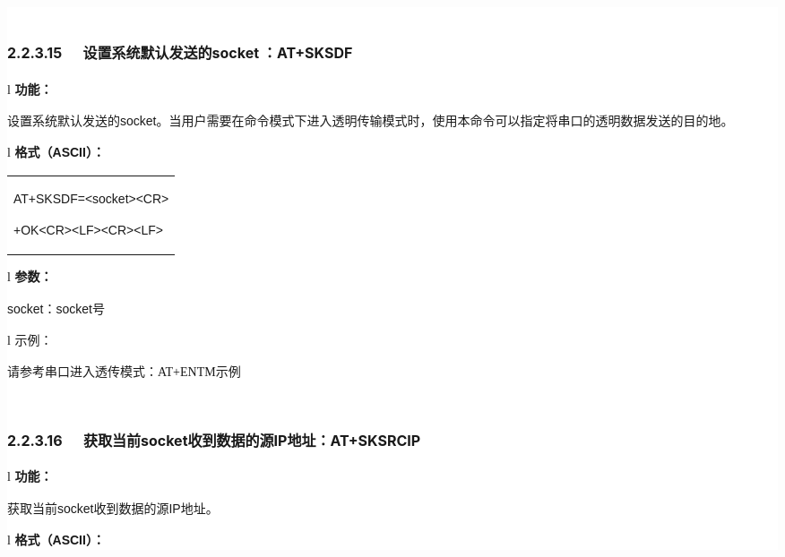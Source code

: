 <p><span style="font-size:10.5pt;font-family:Arial, sans-serif;"> </span></p>

<h4><b><span style="font-size:12pt;">2.2.3.15<span style="font-size:7pt;font-family:'Times New Roman';">          </span></span><span style="font-size:12pt;font-family:'黑体';">设置系统默认发送的</span><span style="font-size:12pt;">socket </span><span style="font-size:12pt;font-family:'黑体';">：</span><span style="font-size:12pt;">AT+SKSDF</span></b></h4>

<p><span style="font-size:10.5pt;font-family:Wingdings;">l<span style="font-size:7pt;font-family:'Times New Roman';">  </span></span><span style="font-weight:700;"><span style="font-size:10.5pt;font-family:'宋体';">功能：</span></span></p>

<p><span style="font-size:10.5pt;font-family:'宋体';">设置系统默认发送的</span><span style="font-size:10.5pt;font-family:Arial, sans-serif;">socket</span><span style="font-size:10.5pt;font-family:'宋体';">。当用户需要在命令模式下进入透明传输模式时，使用本命令可以指定将串口的透明数据发送的目的地。</span></p>

<p><span style="font-size:10.5pt;font-family:Wingdings;">l<span style="font-size:7pt;font-family:'Times New Roman';">  </span></span><span style="font-weight:700;"><span style="font-size:10.5pt;font-family:'宋体';">格式（</span></span><span style="font-weight:700;"><span style="font-size:10.5pt;font-family:Arial, sans-serif;">ASCII</span></span><span style="font-weight:700;"><span style="font-size:10.5pt;font-family:'宋体';">）：</span></span></p>

<table class="MsoNormalTable"><tr><td><p><span style="font-size:10.5pt;font-family:Arial, sans-serif;">AT+SKSDF=&lt;socket&gt;&lt;CR&gt;</span></p><p><span style="font-size:10.5pt;font-family:Arial, sans-serif;">+OK&lt;CR&gt;&lt;LF&gt;&lt;CR&gt;&lt;LF&gt;</span></p></td></tr></table>

<p><span style="font-size:10.5pt;font-family:Wingdings;">l<span style="font-size:7pt;font-family:'Times New Roman';">  </span></span><span style="font-weight:700;"><span style="font-size:10.5pt;font-family:'宋体';">参数：</span></span><span style="font-weight:700;"><span style="font-size:10.5pt;font-family:Arial, sans-serif;">  </span></span></p>

<p><span style="font-size:10.5pt;font-family:Arial, sans-serif;">socket</span><span style="font-size:10.5pt;font-family:'宋体';">：</span><span style="font-size:10.5pt;font-family:Arial, sans-serif;">socket</span><span style="font-size:10.5pt;font-family:'宋体';">号</span></p>

<p><span style="font-family:Wingdings;">l<span style="font-size:7pt;font-family:'Times New Roman';">  </span></span><span style="font-family:'宋体';">示例：</span></p>

<p><span style="font-family:'宋体';">请参考<a>串口进入透传模式：AT+ENTM</a>示例</span></p>

<p> </p>

<h4><b><span style="font-size:12pt;">2.2.3.16<span style="font-size:7pt;font-family:'Times New Roman';">          </span></span><span style="font-size:12pt;font-family:'黑体';">获取当前</span><span style="font-size:12pt;">socket</span><span style="font-size:12pt;font-family:'黑体';">收到数据的源</span><span style="font-size:12pt;">IP</span><span style="font-size:12pt;font-family:'黑体';">地址：</span><span style="font-size:12pt;">AT+SKSRCIP</span></b></h4>

<p><span style="font-size:10.5pt;font-family:Wingdings;">l<span style="font-size:7pt;font-family:'Times New Roman';">  </span></span><span style="font-weight:700;"><span style="font-size:10.5pt;font-family:'宋体';">功能：</span></span></p>

<p><span style="font-size:10.5pt;font-family:'宋体';">获取当前</span><span style="font-size:10.5pt;font-family:Arial, sans-serif;">socket</span><span style="font-size:10.5pt;font-family:'宋体';">收到数据的源</span><span style="font-size:10.5pt;font-family:Arial, sans-serif;">IP</span><span style="font-size:10.5pt;font-family:'宋体';">地址。</span></p>

<p><span style="font-size:10.5pt;font-family:Wingdings;">l<span style="font-size:7pt;font-family:'Times New Roman';">  </span></span><span style="font-weight:700;"><span style="font-size:10.5pt;font-family:'宋体';">格式（</span></span><span style="font-weight:700;"><span style="font-size:10.5pt;font-family:Arial, sans-serif;">ASCII</span></span><span style="font-weight:700;"><span style="font-size:10.5pt;font-family:'宋体';">）：</span></span></p>
